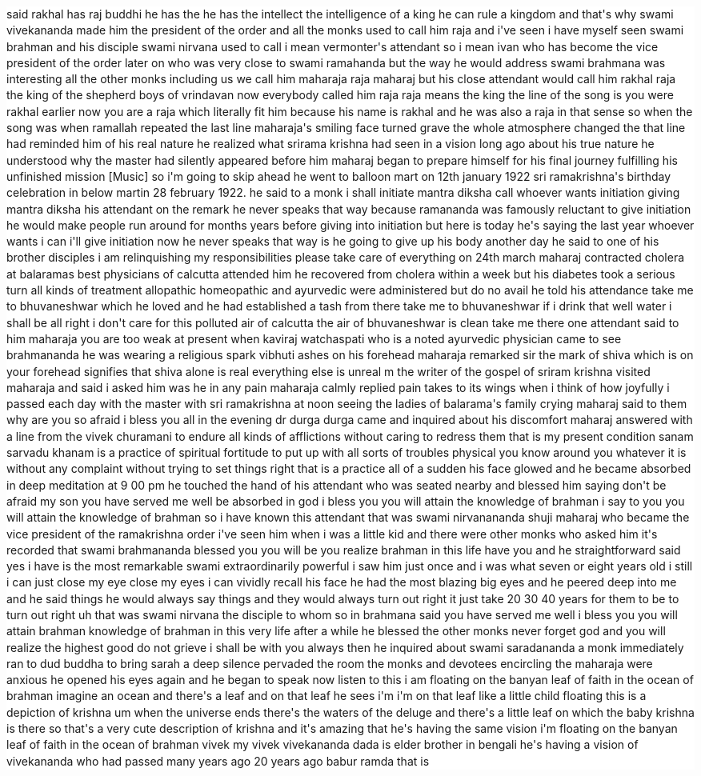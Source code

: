 said rakhal has raj buddhi he has the he has the intellect the intelligence of a king he can rule a kingdom and that's why swami vivekananda made him the president of the order and all the monks used to call him raja and i've seen i have myself seen swami brahman and his disciple swami nirvana used to call i mean vermonter's attendant so i mean ivan who has become the vice president of the order later on who was very close to swami ramahanda but the way he would address swami brahmana was interesting all the other monks including us we call him maharaja raja maharaj but his close attendant would call him rakhal raja the king of the shepherd boys of vrindavan now everybody called him raja raja means the king the line of the song is you were rakhal earlier now you are a raja which literally fit him because his name is rakhal and he was also a raja in that sense so when the song was when ramallah repeated the last line maharaja's smiling face turned grave the whole atmosphere changed the that line had reminded him of his real nature he realized what srirama krishna had seen in a vision long ago about his true nature he understood why the master had silently appeared before him maharaj began to prepare himself for his final journey fulfilling his unfinished mission [Music] so i'm going to skip ahead he went to balloon mart on 12th january 1922 sri ramakrishna's birthday celebration in below martin 28 february 1922. he said to a monk i shall initiate mantra diksha call whoever wants initiation giving mantra diksha his attendant on the remark he never speaks that way because ramananda was famously reluctant to give initiation he would make people run around for months years before giving into initiation but here is today he's saying the last year whoever wants i can i'll give initiation now he never speaks that way is he going to give up his body another day he said to one of his brother disciples i am relinquishing my responsibilities please take care of everything on 24th march maharaj contracted cholera at balaramas best physicians of calcutta attended him he recovered from cholera within a week but his diabetes took a serious turn all kinds of treatment allopathic homeopathic and ayurvedic were administered but do no avail he told his attendance take me to bhuvaneshwar which he loved and he had established a tash from there take me to bhuvaneshwar if i drink that well water i shall be all right i don't care for this polluted air of calcutta the air of bhuvaneshwar is clean take me there one attendant said to him maharaja you are too weak at present when kaviraj watchaspati who is a noted ayurvedic physician came to see brahmananda he was wearing a religious spark vibhuti ashes on his forehead maharaja remarked sir the mark of shiva which is on your forehead signifies that shiva alone is real everything else is unreal m the writer of the gospel of sriram krishna visited maharaja and said i asked him was he in any pain maharaja calmly replied pain takes to its wings when i think of how joyfully i passed each day with the master with sri ramakrishna at noon seeing the ladies of balarama's family crying maharaj said to them why are you so afraid i bless you all in the evening dr durga durga came and inquired about his discomfort maharaj answered with a line from the vivek churamani to endure all kinds of afflictions without caring to redress them that is my present condition sanam sarvadu khanam is a practice of spiritual fortitude to put up with all sorts of troubles physical you know around you whatever it is without any complaint without trying to set things right that is a practice all of a sudden his face glowed and he became absorbed in deep meditation at 9 00 pm he touched the hand of his attendant who was seated nearby and blessed him saying don't be afraid my son you have served me well be absorbed in god i bless you you will attain the knowledge of brahman i say to you you will attain the knowledge of brahman so i have known this attendant that was swami nirvanananda shuji maharaj who became the vice president of the ramakrishna order i've seen him when i was a little kid and there were other monks who asked him it's recorded that swami brahmananda blessed you you will be you realize brahman in this life have you and he straightforward said yes i have is the most remarkable swami extraordinarily powerful i saw him just once and i was what seven or eight years old i still i can just close my eye close my eyes i can vividly recall his face he had the most blazing big eyes and he peered deep into me and he said things he would always say things and they would always turn out right it just take 20 30 40 years for them to be to turn out right uh that was swami nirvana the disciple to whom so in brahmana said you have served me well i bless you you will attain brahman knowledge of brahman in this very life after a while he blessed the other monks never forget god and you will realize the highest good do not grieve i shall be with you always then he inquired about swami saradananda a monk immediately ran to dud buddha to bring sarah a deep silence pervaded the room the monks and devotees encircling the maharaja were anxious he opened his eyes again and he began to speak now listen to this i am floating on the banyan leaf of faith in the ocean of brahman imagine an ocean and there's a leaf and on that leaf he sees i'm i'm on that leaf like a little child floating this is a depiction of krishna um when the universe ends there's the waters of the deluge and there's a little leaf on which the baby krishna is there so that's a very cute description of krishna and it's amazing that he's having the same vision i'm floating on the banyan leaf of faith in the ocean of brahman vivek my vivek vivekananda dada is elder brother in bengali he's having a vision of vivekananda who had passed many years ago 20 years ago babur ramda that is